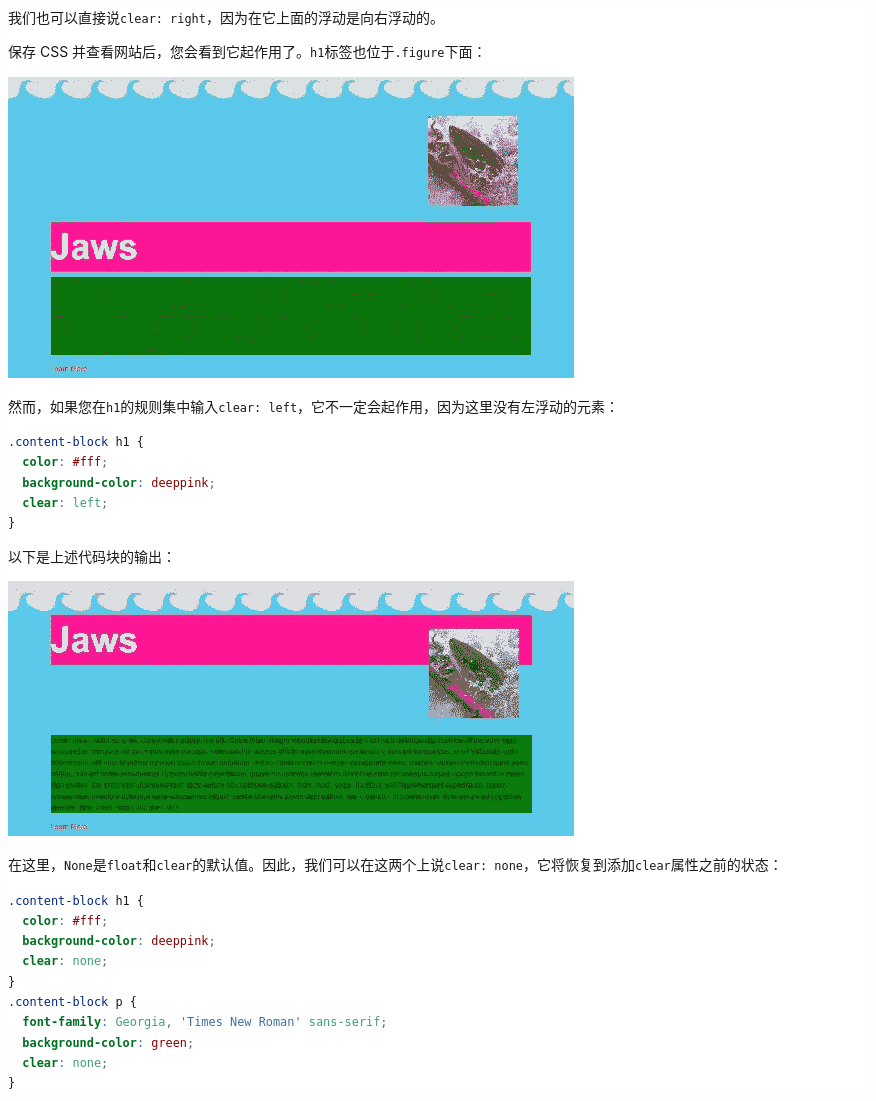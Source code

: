 我们也可以直接说`clear: right`，因为在它上面的浮动是向右浮动的。

保存 CSS 并查看网站后，您会看到它起作用了。`h1`标签也位于`.figure`下面：

![](img/00080.jpeg)

然而，如果您在`h1`的规则集中输入`clear: left`，它不一定会起作用，因为这里没有左浮动的元素：

```css
.content-block h1 { 
  color: #fff; 
  background-color: deeppink; 
  clear: left; 
} 
```

以下是上述代码块的输出：

![](img/00081.jpeg)

在这里，`None`是`float`和`clear`的默认值。因此，我们可以在这两个上说`clear: none`，它将恢复到添加`clear`属性之前的状态：

```css
.content-block h1 { 
  color: #fff; 
  background-color: deeppink; 
  clear: none; 
} 
.content-block p { 
  font-family: Georgia, 'Times New Roman' sans-serif; 
  background-color: green; 
  clear: none; 
} 
```
